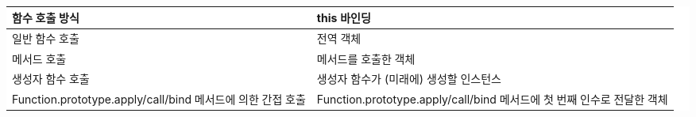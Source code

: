 | 함수 호출 방식 | this 바인딩 |
| :--- | :--- |
| 일반 함수 호출 | 전역 객체 |
| 메서드 호출 | 메서드를 호출한 객체 |
| 생성자 함수 호출 | 생성자 함수가 (미래에) 생성할 인스턴스 |
| Function.prototype.apply/call/bind 메서드에 의한 간접 호출 | Function.prototype.apply/call/bind 메서드에 첫 번째 인수로 전달한 객체 |



